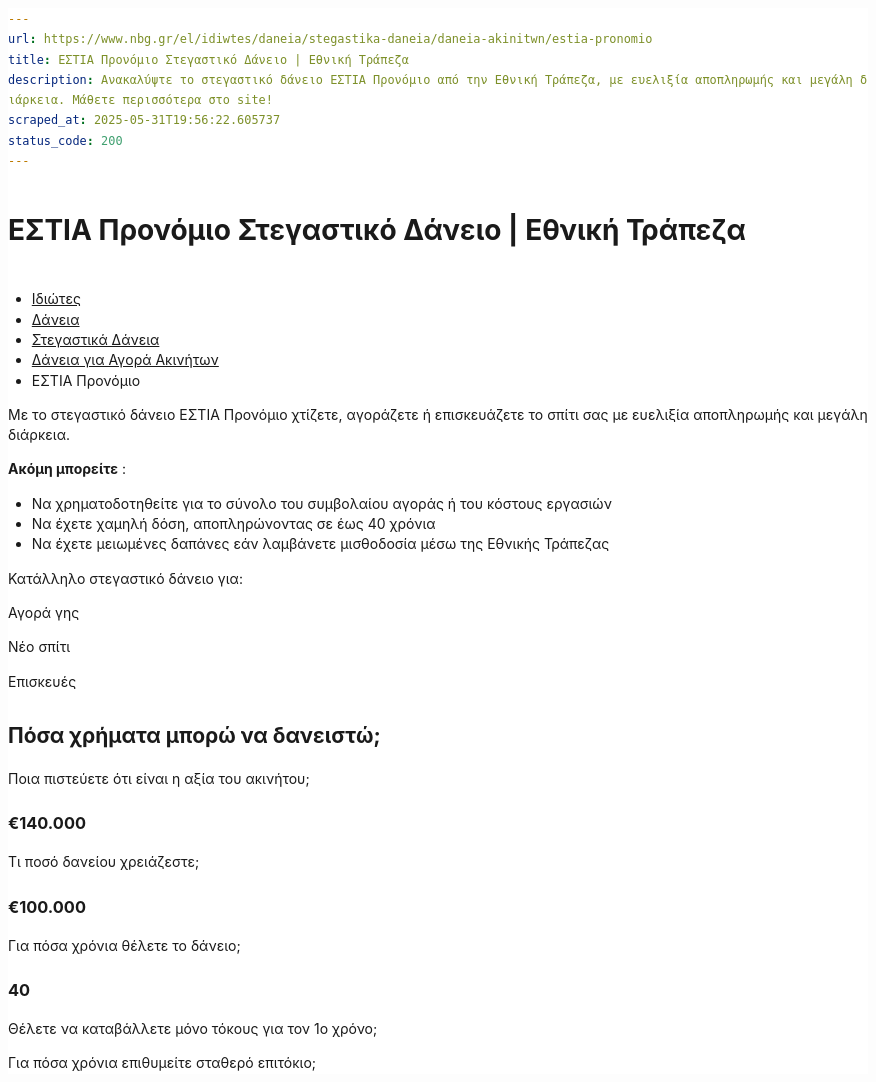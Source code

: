 ```yaml
---
url: https://www.nbg.gr/el/idiwtes/daneia/stegastika-daneia/daneia-akinitwn/estia-pronomio
title: ΕΣΤΙΑ Προνόμιο Στεγαστικό Δάνειο | Εθνική Τράπεζα
description: Ανακαλύψτε το στεγαστικό δάνειο ΕΣΤΙΑ Προνόμιο από την Εθνική Τράπεζα, με ευελιξία αποπληρωμής και μεγάλη διάρκεια. Μάθετε περισσότερα στο site!
scraped_at: 2025-05-31T19:56:22.605737
status_code: 200
---
```


# ΕΣΤΙΑ Προνόμιο Στεγαστικό Δάνειο | Εθνική Τράπεζα

# 

  * [Ιδιώτες](/el/idiwtes)
  * [Δάνεια](/el/idiwtes/daneia)
  * [Στεγαστικά Δάνεια](/el/idiwtes/daneia/stegastika-daneia)
  * [Δάνεια για Αγορά Ακινήτων](/el/idiwtes/daneia/stegastika-daneia/daneia-akinitwn)
  * ΕΣΤΙΑ Προνόμιο 

Με το στεγαστικό δάνειο ΕΣΤΙΑ Προνόμιο χτίζετε, αγοράζετε ή επισκευάζετε το σπίτι σας με ευελιξία αποπληρωμής και μεγάλη διάρκεια. 

**Ακόμη μπορείτε** :

  * Να χρηματοδοτηθείτε για το σύνολο του συμβολαίου αγοράς ή του κόστους εργασιών
  * Να έχετε χαμηλή δόση, αποπληρώνοντας σε έως 40 χρόνια
  * Να έχετε μειωμένες δαπάνες εάν λαμβάνετε μισθοδοσία μέσω της Εθνικής Τράπεζας 

Κατάλληλο στεγαστικό δάνειο για: 

Αγορά γης

Νέο σπίτι

Επισκευές

## Πόσα χρήματα μπορώ να δανειστώ;

Ποια πιστεύετε ότι είναι η αξία του ακινήτου;

### €140.000

Tι ποσό δανείου χρειάζεστε;

### €100.000

Για πόσα χρόνια θέλετε το δάνειο;

### 40

Θέλετε να καταβάλλετε μόνο τόκους για τον 1ο χρόνο;

Για πόσα χρόνια επιθυμείτε σταθερό επιτόκιο;
